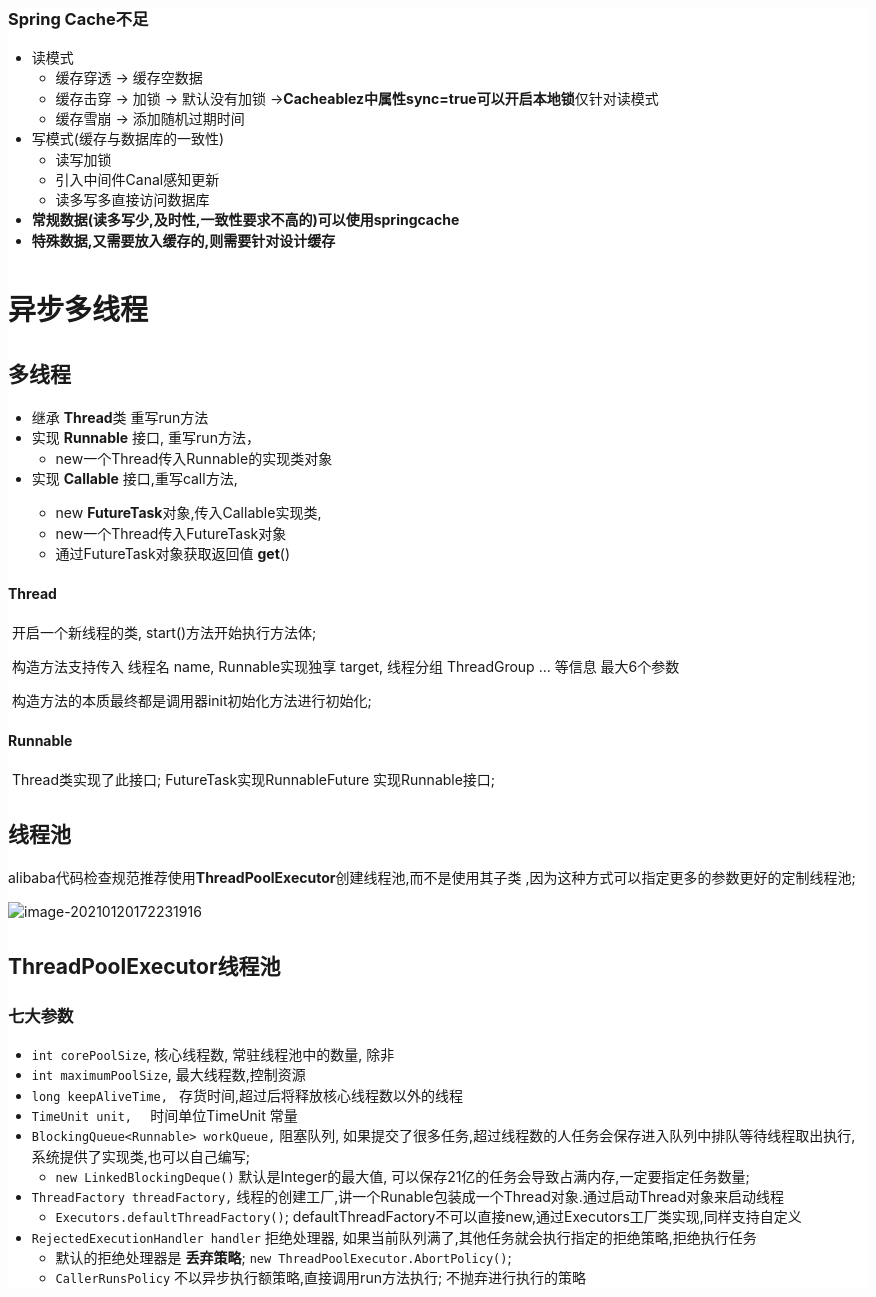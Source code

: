 ### Spring Cache不足 

- 读模式
  - 缓存穿透   -> 缓存空数据
  - 缓存击穿   -> 加锁 -> 默认没有加锁 ->**Cacheablez中属性sync=true可以开启本地锁**仅针对读模式
  - 缓存雪崩   -> 添加随机过期时间
- 写模式(缓存与数据库的一致性)
  - 读写加锁
  - 引入中间件Canal感知更新
  - 读多写多直接访问数据库
- **常规数据(读多写少,及时性,一致性要求不高的)可以使用springcache**
- **特殊数据,又需要放入缓存的,则需要针对设计缓存**

# 异步多线程

## 多线程

- 继承 **Thread**类  重写run方法
- 实现 **Runnable** 接口, 重写run方法，
  -  new一个Thread传入Runnable的实现类对象
- 实现 **Callable**<V> 接口,重写call方法, 
  - new **FutureTask**对象,传入Callable实现类, 
  - new一个Thread传入FutureTask对象
  - 通过FutureTask对象获取返回值 **get**()

#### Thread

​	开启一个新线程的类, start()方法开始执行方法体; 

​	构造方法支持传入 线程名 name, Runnable实现独享 target, 线程分组 ThreadGroup ... 等信息 最大6个参数

​	构造方法的本质最终都是调用器init初始化方法进行初始化;

#### **Runnable** 

​	Thread类实现了此接口; FutureTask实现RunnableFuture 实现Runnable接口;

## 线程池

​	alibaba代码检查规范推荐使用**ThreadPoolExecutor**创建线程池,而不是使用其子类   ,因为这种方式可以指定更多的参数更好的定制线程池;

![image-20210120172231916](https://jianjiandawang.oss-cn-shanghai.aliyuncs.com/Typora/20210122201817.png)

## ThreadPoolExecutor线程池

### 七大参数

- `int corePoolSize`,        核心线程数, 常驻线程池中的数量, 除非
- `int maximumPoolSize`,  最大线程数,控制资源
- `long keepAliveTime, `  存货时间,超过后将释放核心线程数以外的线程
- `TimeUnit unit,  `             时间单位TimeUnit 常量
- `BlockingQueue<Runnable> workQueue,`  阻塞队列, 如果提交了很多任务,超过线程数的人任务会保存进入队列中排队等待线程取出执行, 系统提供了实现类,也可以自己编写;
  - `new LinkedBlockingDeque()` 默认是Integer的最大值, 可以保存21亿的任务会导致占满内存,一定要指定任务数量;
- `ThreadFactory threadFactory,`              线程的创建工厂,讲一个Runable包装成一个Thread对象.通过启动Thread对象来启动线程
  - `Executors.defaultThreadFactory()`;    defaultThreadFactory不可以直接new,通过Executors工厂类实现,同样支持自定义
- `RejectedExecutionHandler handler`     拒绝处理器, 如果当前队列满了,其他任务就会执行指定的拒绝策略,拒绝执行任务
  - 默认的拒绝处理器是 **丢弃策略**;  `new ThreadPoolExecutor.AbortPolicy()`;
  - `CallerRunsPolicy`  不以异步执行额策略,直接调用run方法执行;  不抛弃进行执行的策略
